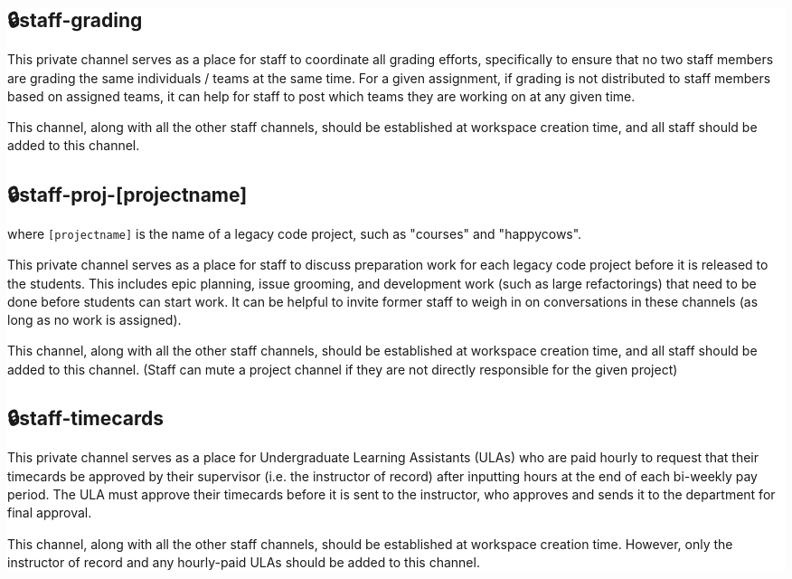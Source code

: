 ## 🔒staff-grading

This private channel serves as a place for staff to coordinate all grading efforts, specifically to ensure that no two staff members are grading the same individuals / teams at the same time. For a given assignment, if grading is not distributed to staff members based on assigned teams, it can help for staff to post which teams they are working on at any given time.

This channel, along with all the other staff channels, should be established at workspace creation time, and all staff should be added to this channel.

## 🔒staff-proj-[projectname]

where `[projectname]` is the name of a legacy code project, such as "courses" and "happycows".

This private channel serves as a place for staff to discuss preparation work for each legacy code project before it is released to the students. This includes epic planning, issue grooming, and development work (such as large refactorings) that need to be done before students can start work. It can be helpful to invite former staff to weigh in on conversations in these channels (as long as no work is assigned).

This channel, along with all the other staff channels, should be established at workspace creation time, and all staff should be added to this channel. (Staff can mute a project channel if they are not directly responsible for the given project)

## 🔒staff-timecards

This private channel serves as a place for Undergraduate Learning Assistants (ULAs) who are paid hourly to request that their timecards be approved by their supervisor (i.e. the instructor of record) after inputting hours at the end of each bi-weekly pay period. The ULA must approve their timecards before it is sent to the instructor, who approves and sends it to the department for final approval.

This channel, along with all the other staff channels, should be established at workspace creation time. However, only the instructor of record and any hourly-paid ULAs should be added to this channel.
